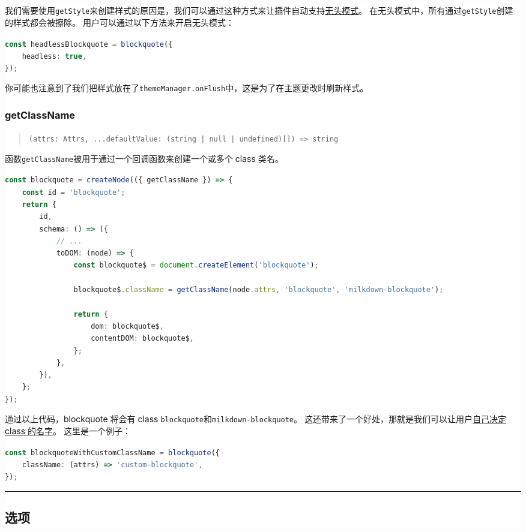 我们需要使用`getStyle`来创建样式的原因是，我们可以通过这种方式来让插件自动支持[无头模式](/zh-hans/styling#headless-mode)。
在无头模式中，所有通过`getStyle`创建的样式都会被擦除。
用户可以通过以下方法来开启无头模式：

```typescript
const headlessBlockquote = blockquote({
    headless: true,
});
```

你可能也注意到了我们把样式放在了`themeManager.onFlush`中，这是为了在主题更改时刷新样式。

### getClassName

> `(attrs: Attrs, ...defaultValue: (string | null | undefined)[]) => string`

函数`getClassName`被用于通过一个回调函数来创建一个或多个 class 类名。

```typescript
const blockquote = createNode(({ getClassName }) => {
    const id = 'blockquote';
    return {
        id,
        schema: () => ({
            // ...
            toDOM: (node) => {
                const blockquote$ = document.createElement('blockquote');

                blockquote$.className = getClassName(node.attrs, 'blockquote', 'milkdown-blockquote');

                return {
                    dom: blockquote$,
                    contentDOM: blockquote$,
                };
            },
        }),
    };
});
```

通过以上代码，blockquote 将会有 class `blockquote`和`milkdown-blockquote`。
这还带来了一个好处，那就是我们可以让用户[自己决定 class 的名字](/zh-hans/styling#option-2:-add-custom-class-name)。
这里是一个例子：

```typescript
const blockquoteWithCustomClassName = blockquote({
    className: (attrs) => 'custom-blockquote',
});
```

---

## 选项
